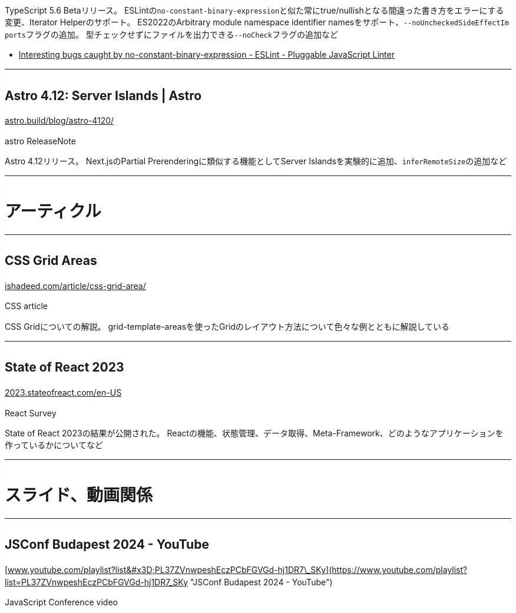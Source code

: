 TypeScript 5.6 Betaリリース。
ESLintの`no-constant-binary-expression`と似た常にtrue/nullishとなる間違った書き方をエラーにする変更、Iterator Helperのサポート。
ES2022のArbitrary module namespace identifier namesをサポート、`--noUncheckedSideEffectImports`フラグの追加。
型チェックせずにファイルを出力できる`--noCheck`フラグの追加など

- [Interesting bugs caught by no-constant-binary-expression - ESLint - Pluggable JavaScript Linter](https://eslint.org/blog/2022/07/interesting-bugs-caught-by-no-constant-binary-expression/ "Interesting bugs caught by no-constant-binary-expression - ESLint - Pluggable JavaScript Linter")

----

## Astro 4.12: Server Islands | Astro
[astro.build/blog/astro-4120/](https://astro.build/blog/astro-4120/ "Astro 4.12: Server Islands | Astro")
<p class="jser-tags jser-tag-icon"><span class="jser-tag">astro</span> <span class="jser-tag">ReleaseNote</span></p>

Astro 4.12リリース。
Next.jsのPartial Prerenderingに類似する機能としてServer Islandsを実験的に追加、`inferRemoteSize`の追加など


----
<h1 class="site-genre">アーティクル</h1>

----

## CSS Grid Areas
[ishadeed.com/article/css-grid-area/](https://ishadeed.com/article/css-grid-area/ "CSS Grid Areas")
<p class="jser-tags jser-tag-icon"><span class="jser-tag">CSS</span> <span class="jser-tag">article</span></p>

CSS Gridについての解説。
grid-template-areasを使ったGridのレイアウト方法について色々な例とともに解説している


----

## State of React 2023
[2023.stateofreact.com/en-US](https://2023.stateofreact.com/en-US "State of React 2023")
<p class="jser-tags jser-tag-icon"><span class="jser-tag">React</span> <span class="jser-tag">Survey</span></p>

State of React 2023の結果が公開された。
Reactの機能、状態管理、データ取得、Meta-Framework、どのようなアプリケーションを作っているかについてなど


----
<h1 class="site-genre">スライド、動画関係</h1>

----

## JSConf Budapest 2024 - YouTube
[www.youtube.com/playlist?list&#x3D;PL37ZVnwpeshEczPCbFGVGd-hj1DR7\_SKy](https://www.youtube.com/playlist?list=PL37ZVnwpeshEczPCbFGVGd-hj1DR7_SKy "JSConf Budapest 2024 - YouTube")
<p class="jser-tags jser-tag-icon"><span class="jser-tag">JavaScript</span> <span class="jser-tag">Conference</span> <span class="jser-tag">video</span></p>
